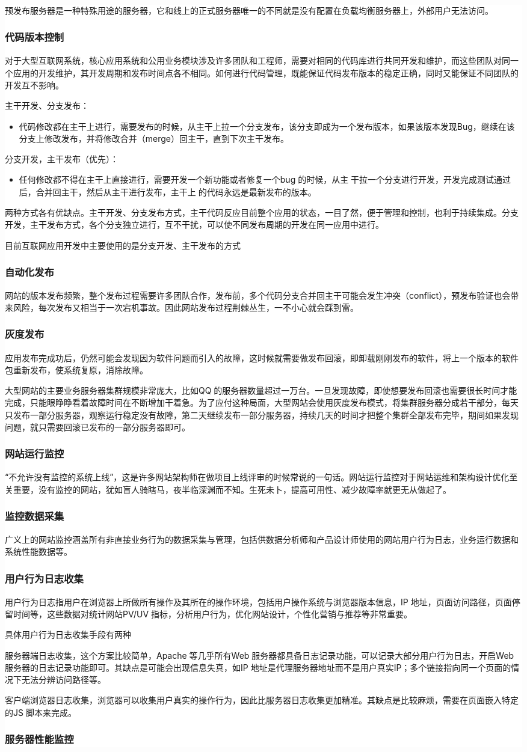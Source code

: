预发布服务器是一种特殊用途的服务器，它和线上的正式服务器唯一的不同就是没有配置在负载均衡服务器上，外部用户无法访问。

### 代码版本控制

对于大型互联网系统，核心应用系统和公用业务模块涉及许多团队和工程师，需要对相同的代码库进行共同开发和维护，而这些团队对同一个应用的开发维护，其开发周期和发布时间点各不相同。如何进行代码管理，既能保证代码发布版本的稳定正确，同时又能保证不同团队的开发互不影响。

主干开发、分支发布：
- 代码修改都在主干上进行，需要发布的时候，从主干上拉一个分支发布，该分支即成为一个发布版本，如果该版本发现Bug，继续在该分支上修改发布，并将修改合并（merge）回主干，直到下次主干发布。

分支开发，主干发布（优先）：
- 任何修改都不得在主干上直接进行，需要开发一个新功能或者修复一个bug 的时候，从主
干拉一个分支进行开发，开发完成测试通过后，合并回主干，然后从主干进行发布，主干上
的代码永远是最新发布的版本。

两种方式各有优缺点。主干开发、分支发布方式，主干代码反应目前整个应用的状态，一目了然，便于管理和控制，也利于持续集成。分支开发，主干发布方式，各个分支独立进行，互不干扰，可以使不同发布周期的开发在同一应用中进行。

目前互联网应用开发中主要使用的是分支开发、主干发布的方式

### 自动化发布

网站的版本发布频繁，整个发布过程需要许多团队合作，发布前，多个代码分支合并回主干可能会发生冲突（conflict），预发布验证也会带来风险，每次发布又相当于一次宕机事故。因此网站发布过程荆棘丛生，一不小心就会踩到雷。

### 灰度发布

应用发布完成功后，仍然可能会发现因为软件问题而引入的故障，这时候就需要做发布回滚，即卸载刚刚发布的软件，将上一个版本的软件包重新发布，使系统复原，消除故障。

大型网站的主要业务服务器集群规模非常庞大，比如QQ 的服务器数量超过一万台。一旦发现故障，即使想要发布回滚也需要很长时间才能完成，只能眼睁睁看着故障时间在不断增加干着急。为了应付这种局面，大型网站会使用灰度发布模式，将集群服务器分成若干部分，每天只发布一部分服务器，观察运行稳定没有故障，第二天继续发布一部分服务器，持续几天的时间才把整个集群全部发布完毕，期间如果发现问题，就只需要回滚已发布的一部分服务器即可。

### 网站运行监控

“不允许没有监控的系统上线”，这是许多网站架构师在做项目上线评审的时候常说的一句话。网站运行监控对于网站运维和架构设计优化至关重要，没有监控的网站，犹如盲人骑瞎马，夜半临深渊而不知。生死未卜，提高可用性、减少故障率就更无从做起了。

### 监控数据采集

广义上的网站监控涵盖所有非直接业务行为的数据采集与管理，包括供数据分析师和产品设计师使用的网站用户行为日志，业务运行数据和系统性能数据等。

### 用户行为日志收集

用户行为日志指用户在浏览器上所做所有操作及其所在的操作环境，包括用户操作系统与浏览器版本信息，IP 地址，页面访问路径，页面停留时间等，这些数据对统计网站PV/UV 指标，分析用户行为，优化网站设计，个性化营销与推荐等非常重要。

具体用户行为日志收集手段有两种

服务器端日志收集，这个方案比较简单，Apache 等几乎所有Web 服务器都具备日志记录功能，可以记录大部分用户行为日志，开启Web 服务器的日志记录功能即可。其缺点是可能会出现信息失真，如IP 地址是代理服务器地址而不是用户真实IP；多个链接指向同一个页面的情况下无法分辨访问路径等。

客户端浏览器日志收集，浏览器可以收集用户真实的操作行为，因此比服务器日志收集更加精准。其缺点是比较麻烦，需要在页面嵌入特定的JS 脚本来完成。

### 服务器性能监控
